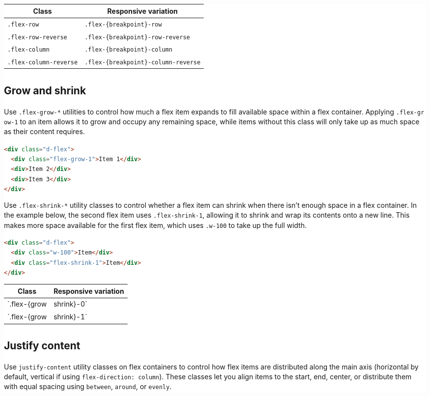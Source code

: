 | Class  | Responsive variation |
|--------|----------------------|
| `.flex-row` | `.flex-{breakpoint}-row` |
| `.flex-row-reverse` | `.flex-{breakpoint}-row-reverse` |
| `.flex-column` | `.flex-{breakpoint}-column` |
| `.flex-column-reverse` | `.flex-{breakpoint}-column-reverse` |

<si-docs-component example="flex/flex-direction" height="100"></si-docs-component>

## Grow and shrink

Use `.flex-grow-*` utilities to control how much a flex item expands to fill available space within a flex container.
Applying `.flex-grow-1` to an item allows it to grow and occupy any remaining space, while items without this class will only take up as much space as their content requires.

```html
<div class="d-flex">
  <div class="flex-grow-1">Item 1</div>
  <div>Item 2</div>
  <div>Item 3</div>
</div>
```

Use `.flex-shrink-*` utility classes to control whether a flex item can shrink when there isn’t enough space in a flex container.
In the example below, the second flex item uses `.flex-shrink-1`, allowing it to shrink and wrap its contents onto a new line.
This makes more space available for the first flex item, which uses `.w-100` to take up the full width.

```html
<div class="d-flex">
  <div class="w-100">Item</div>
  <div class="flex-shrink-1">Item</div>
</div>
```

| Class  | Responsive variation |
|--------|----------------------|
| `.flex-{grow|shrink}-0` | `.flex-{breakpoint}-{grow|shrink}-0` |
| `.flex-{grow|shrink}-1` | `.flex-{breakpoint}-{grow|shrink}-1` |

## Justify content

Use `justify-content` utility classes on flex containers to control how flex items are distributed along the main axis (horizontal by default, vertical if using `flex-direction: column`).
These classes let you align items to the start, end, center, or distribute them with equal spacing using `between`, `around`, or `evenly`.
